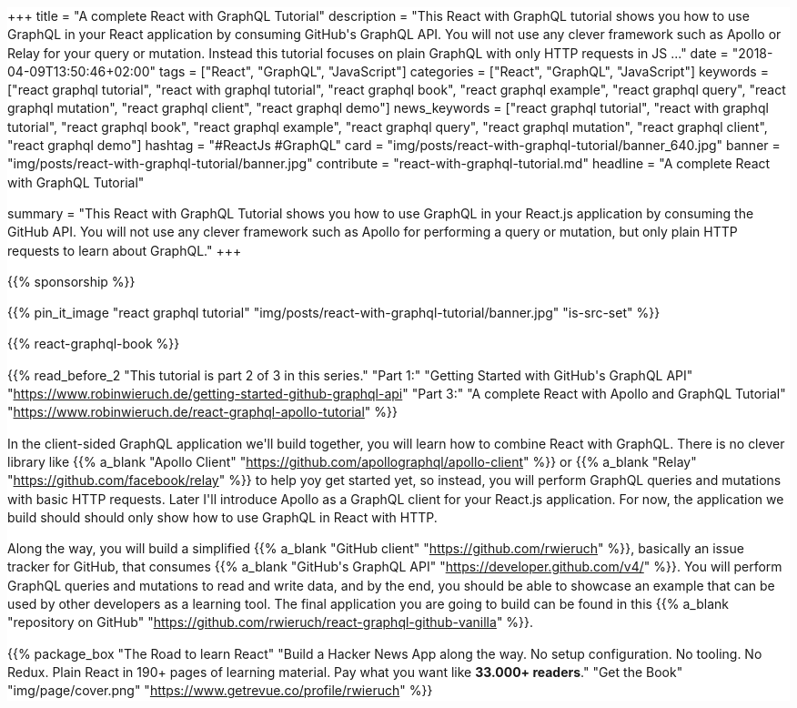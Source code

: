 +++
title = "A complete React with GraphQL Tutorial"
description = "This React with GraphQL tutorial shows you how to use GraphQL in your React application by consuming GitHub's GraphQL API. You will not use any clever framework such as Apollo or Relay for your query or mutation. Instead this tutorial focuses on plain GraphQL with only HTTP requests in JS ..."
date = "2018-04-09T13:50:46+02:00"
tags = ["React", "GraphQL", "JavaScript"]
categories = ["React", "GraphQL", "JavaScript"]
keywords = ["react graphql tutorial", "react with graphql tutorial", "react graphql book", "react graphql example", "react graphql query", "react graphql mutation", "react graphql client", "react graphql demo"]
news_keywords = ["react graphql tutorial", "react with graphql tutorial", "react graphql book", "react graphql example", "react graphql query", "react graphql mutation", "react graphql client", "react graphql demo"]
hashtag = "#ReactJs #GraphQL"
card = "img/posts/react-with-graphql-tutorial/banner_640.jpg"
banner = "img/posts/react-with-graphql-tutorial/banner.jpg"
contribute = "react-with-graphql-tutorial.md"
headline = "A complete React with GraphQL Tutorial"

summary = "This React with GraphQL Tutorial shows you how to use GraphQL in your React.js application by consuming the GitHub API. You will not use any clever framework such as Apollo for performing a query or mutation, but only plain HTTP requests to learn about GraphQL."
+++

{{% sponsorship %}}

{{% pin_it_image "react graphql tutorial" "img/posts/react-with-graphql-tutorial/banner.jpg" "is-src-set" %}}

{{% react-graphql-book %}}

{{% read_before_2 "This tutorial is part 2 of 3 in this series." "Part 1:" "Getting Started with GitHub's GraphQL API" "https://www.robinwieruch.de/getting-started-github-graphql-api" "Part 3:" "A complete React with Apollo and GraphQL Tutorial" "https://www.robinwieruch.de/react-graphql-apollo-tutorial" %}}

In the  client-sided GraphQL application we'll build together, you will learn how to combine React with GraphQL. There is no clever library like {{% a_blank "Apollo Client" "https://github.com/apollographql/apollo-client" %}} or {{% a_blank "Relay" "https://github.com/facebook/relay" %}} to help yoy get started yet, so instead, you will perform GraphQL queries and mutations with basic HTTP requests. Later I'll introduce Apollo as a GraphQL client for your React.js application. For now, the application we build should should only show how to use GraphQL in React with HTTP. 

Along the way, you will build a simplified {{% a_blank "GitHub client" "https://github.com/rwieruch" %}}, basically an issue tracker for GitHub, that consumes {{% a_blank "GitHub's GraphQL API" "https://developer.github.com/v4/" %}}. You will perform GraphQL queries and mutations to read and write data, and by the end, you should be able to showcase an example that can be used by other developers as a learning tool. The final application you are going to build can be found in this {{% a_blank "repository on GitHub" "https://github.com/rwieruch/react-graphql-github-vanilla" %}}.

{{% package_box "The Road to learn React" "Build a Hacker News App along the way. No setup configuration. No tooling. No Redux. Plain React in 190+ pages of learning material. Pay what you want like <strong>33.000+ readers</strong>." "Get the Book" "img/page/cover.png" "https://www.getrevue.co/profile/rwieruch" %}}

